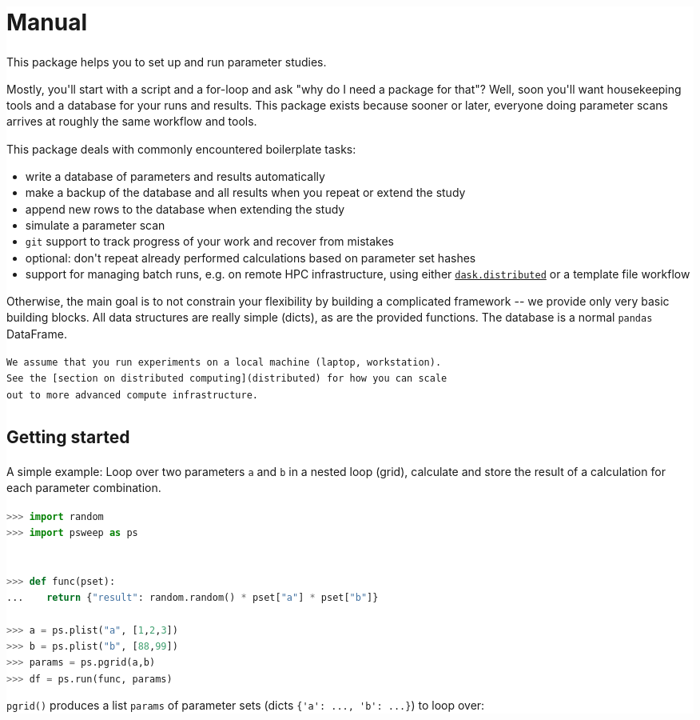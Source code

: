 # Manual

This package helps you to set up and run parameter studies.

Mostly, you'll start with a script and a for-loop and ask "why do I
need a package for that"? Well, soon you'll want housekeeping tools
and a database for your runs and results. This package exists because
sooner or later, everyone doing parameter scans arrives at roughly the
same workflow and tools.

This package deals with commonly encountered boilerplate tasks:

* write a database of parameters and results automatically
* make a backup of the database and all results when you repeat or
  extend the study
* append new rows to the database when extending the study
* simulate a parameter scan
* `git` support to track progress of your work and recover from mistakes
* optional: don't repeat already performed calculations based on parameter set
  hashes
* support for managing batch runs, e.g. on remote HPC infrastructure, using
  either [`dask.distributed`][dask_dist] or a template file workflow

Otherwise, the main goal is to not constrain your flexibility by
building a complicated framework -- we provide only very basic building
blocks. All data structures are really simple (dicts), as are the
provided functions. The database is a normal `pandas` DataFrame.

```{note}
We assume that you run experiments on a local machine (laptop, workstation).
See the [section on distributed computing](distributed) for how you can scale
out to more advanced compute infrastructure.
```

## Getting started

A simple example: Loop over two parameters `a` and `b` in a nested loop (grid),
calculate and store the result of a calculation for each parameter combination.

```py
>>> import random
>>> import psweep as ps


>>> def func(pset):
...    return {"result": random.random() * pset["a"] * pset["b"]}

>>> a = ps.plist("a", [1,2,3])
>>> b = ps.plist("b", [88,99])
>>> params = ps.pgrid(a,b)
>>> df = ps.run(func, params)
```

`pgrid()` produces a list `params` of parameter sets (dicts `{'a': ..., 'b':
...}`) to loop over:


[git-lfs]: https://git-lfs.github.com
[dask]: https://dask.org
[dask_dist]: https://distributed.dask.org
[dask_jq]: https://jobqueue.dask.org